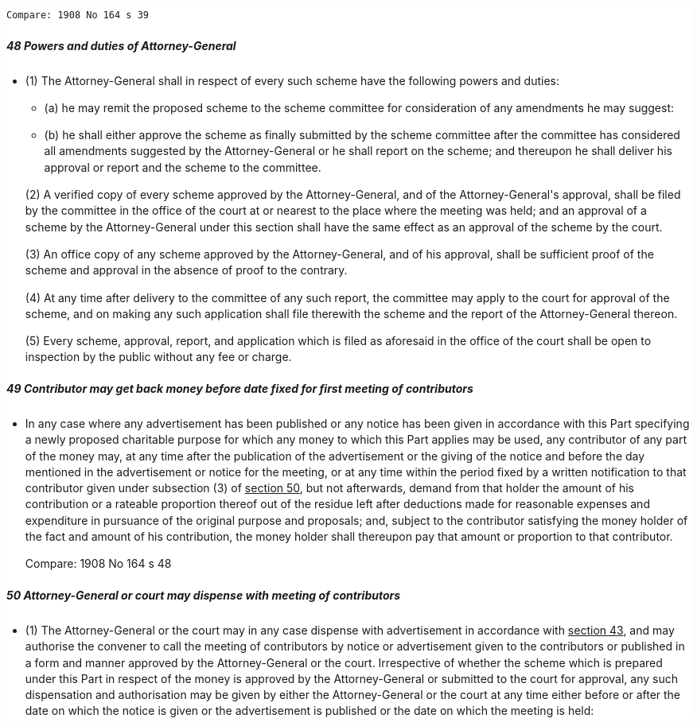     Compare: 1908 No 164 s 39

##### 48 Powers and duties of Attorney-General
    
*   (1) The Attorney-General shall in respect of every such scheme have the following powers and duties:
        
    *   (a) he may remit the proposed scheme to the scheme committee for consideration of any amendments he may suggest:
    
    *   (b) he shall either approve the scheme as finally submitted by the scheme committee after the committee has considered all amendments suggested by the Attorney-General or he shall report on the scheme; and thereupon he shall deliver his approval or report and the scheme to the committee.
    
    (2) A verified copy of every scheme approved by the Attorney-General, and of the Attorney-General's approval, shall be filed by the committee in the office of the court at or nearest to the place where the meeting was held; and an approval of a scheme by the Attorney-General under this section shall have the same effect as an approval of the scheme by the court.
    
    (3) An office copy of any scheme approved by the Attorney-General, and of his approval, shall be sufficient proof of the scheme and approval in the absence of proof to the contrary.
    
    (4) At any time after delivery to the committee of any such report, the committee may apply to the court for approval of the scheme, and on making any such application shall file therewith the scheme and the report of the Attorney-General thereon.
    
    (5) Every scheme, approval, report, and application which is filed as aforesaid in the office of the court shall be open to inspection by the public without any fee or charge.

##### 49 Contributor may get back money before date fixed for first meeting of contributors
    
*   In any case where any advertisement has been published or any notice has been given in accordance with this Part specifying a newly proposed charitable purpose for which any money to which this Part applies may be used, any contributor of any part of the money may, at any time after the publication of the advertisement or the giving of the notice and before the day mentioned in the advertisement or notice for the meeting, or at any time within the period fixed by a written notification to that contributor given under subsection (3) of [section 50][57], but not afterwards, demand from that holder the amount of his contribution or a rateable proportion thereof out of the residue left after deductions made for reasonable expenses and expenditure in pursuance of the original purpose and proposals; and, subject to the contributor satisfying the money holder of the fact and amount of his contribution, the money holder shall thereupon pay that amount or proportion to that contributor.
    
    Compare: 1908 No 164 s 48

##### 50 Attorney-General or court may dispense with meeting of contributors
    
*   (1) The Attorney-General or the court may in any case dispense with advertisement in accordance with [section 43][50], and may authorise the convener to call the meeting of contributors by notice or advertisement given to the contributors or published in a form and manner approved by the Attorney-General or the court. Irrespective of whether the scheme which is prepared under this Part in respect of the money is approved by the Attorney-General or submitted to the court for approval, any such dispensation and authorisation may be given by either the Attorney-General or the court at any time either before or after the date on which the notice is given or the advertisement is published or the date on which the meeting is held:
    

[0]: http://www.legislation.govt.nz/act/public/1957/0018/latest/link.aspx?id=DLM195466
[1]: http://www.legislation.govt.nz/act/public/1957/0018/latest/whole.html#DLM308798
[2]: http://www.legislation.govt.nz/act/public/1957/0018/latest/whole.html#DLM309900
[3]: http://www.legislation.govt.nz/act/public/1957/0018/latest/whole.html#DLM309902
[4]: http://www.legislation.govt.nz/act/public/1957/0018/latest/whole.html#DLM309911
[5]: http://www.legislation.govt.nz/act/public/1957/0018/latest/whole.html#DLM309913
[6]: http://www.legislation.govt.nz/act/public/1957/0018/latest/whole.html#DLM309914
[7]: http://www.legislation.govt.nz/act/public/1957/0018/latest/whole.html#DLM309915
[8]: http://www.legislation.govt.nz/act/public/1957/0018/latest/whole.html#DLM309916
[9]: http://www.legislation.govt.nz/act/public/1957/0018/latest/whole.html#DLM309917
[10]: http://www.legislation.govt.nz/act/public/1957/0018/latest/whole.html#DLM309918
[11]: http://www.legislation.govt.nz/act/public/1957/0018/latest/whole.html#DLM309925
[12]: http://www.legislation.govt.nz/act/public/1957/0018/latest/whole.html#DLM309926
[13]: http://www.legislation.govt.nz/act/public/1957/0018/latest/whole.html#DLM309927
[14]: http://www.legislation.govt.nz/act/public/1957/0018/latest/whole.html#DLM309928
[15]: http://www.legislation.govt.nz/act/public/1957/0018/latest/whole.html#DLM309929
[16]: http://www.legislation.govt.nz/act/public/1957/0018/latest/whole.html#DLM309930
[17]: http://www.legislation.govt.nz/act/public/1957/0018/latest/whole.html#DLM309931
[18]: http://www.legislation.govt.nz/act/public/1957/0018/latest/whole.html#DLM309932
[19]: http://www.legislation.govt.nz/act/public/1957/0018/latest/whole.html#DLM309933
[20]: http://www.legislation.govt.nz/act/public/1957/0018/latest/whole.html#DLM309934
[21]: http://www.legislation.govt.nz/act/public/1957/0018/latest/whole.html#DLM309935
[22]: http://www.legislation.govt.nz/act/public/1957/0018/latest/whole.html#DLM309936
[23]: http://www.legislation.govt.nz/act/public/1957/0018/latest/whole.html#DLM309937
[24]: http://www.legislation.govt.nz/act/public/1957/0018/latest/whole.html#DLM309938
[25]: http://www.legislation.govt.nz/act/public/1957/0018/latest/whole.html#DLM309939
[26]: http://www.legislation.govt.nz/act/public/1957/0018/latest/whole.html#DLM309940
[27]: http://www.legislation.govt.nz/act/public/1957/0018/latest/whole.html#DLM309941
[28]: http://www.legislation.govt.nz/act/public/1957/0018/latest/whole.html#DLM309942
[29]: http://www.legislation.govt.nz/act/public/1957/0018/latest/whole.html#DLM309944
[30]: http://www.legislation.govt.nz/act/public/1957/0018/latest/whole.html#DLM309946
[31]: http://www.legislation.govt.nz/act/public/1957/0018/latest/whole.html#DLM3098603
[32]: http://www.legislation.govt.nz/act/public/1957/0018/latest/whole.html#DLM309947
[33]: http://www.legislation.govt.nz/act/public/1957/0018/latest/whole.html#DLM309949
[34]: http://www.legislation.govt.nz/act/public/1957/0018/latest/whole.html#DLM309950
[35]: http://www.legislation.govt.nz/act/public/1957/0018/latest/whole.html#DLM309952
[36]: http://www.legislation.govt.nz/act/public/1957/0018/latest/whole.html#DLM309953
[37]: http://www.legislation.govt.nz/act/public/1957/0018/latest/whole.html#DLM309954
[38]: http://www.legislation.govt.nz/act/public/1957/0018/latest/whole.html#DLM309960
[39]: http://www.legislation.govt.nz/act/public/1957/0018/latest/whole.html#DLM309961
[40]: http://www.legislation.govt.nz/act/public/1957/0018/latest/whole.html#DLM309962
[41]: http://www.legislation.govt.nz/act/public/1957/0018/latest/whole.html#DLM309963
[42]: http://www.legislation.govt.nz/act/public/1957/0018/latest/whole.html#DLM309964
[43]: http://www.legislation.govt.nz/act/public/1957/0018/latest/whole.html#DLM309965
[44]: http://www.legislation.govt.nz/act/public/1957/0018/latest/whole.html#DLM309966
[45]: http://www.legislation.govt.nz/act/public/1957/0018/latest/whole.html#DLM309967
[46]: http://www.legislation.govt.nz/act/public/1957/0018/latest/whole.html#DLM309969
[47]: http://www.legislation.govt.nz/act/public/1957/0018/latest/whole.html#DLM309970
[48]: http://www.legislation.govt.nz/act/public/1957/0018/latest/whole.html#DLM309971
[49]: http://www.legislation.govt.nz/act/public/1957/0018/latest/whole.html#DLM309973
[50]: http://www.legislation.govt.nz/act/public/1957/0018/latest/whole.html#DLM309974
[51]: http://www.legislation.govt.nz/act/public/1957/0018/latest/whole.html#DLM309975
[52]: http://www.legislation.govt.nz/act/public/1957/0018/latest/whole.html#DLM309976
[53]: http://www.legislation.govt.nz/act/public/1957/0018/latest/whole.html#DLM309977
[54]: http://www.legislation.govt.nz/act/public/1957/0018/latest/whole.html#DLM309978
[55]: http://www.legislation.govt.nz/act/public/1957/0018/latest/whole.html#DLM309979
[56]: http://www.legislation.govt.nz/act/public/1957/0018/latest/whole.html#DLM309980
[57]: http://www.legislation.govt.nz/act/public/1957/0018/latest/whole.html#DLM309981
[58]: http://www.legislation.govt.nz/act/public/1957/0018/latest/whole.html#DLM309982
[59]: http://www.legislation.govt.nz/act/public/1957/0018/latest/whole.html#DLM309983
[60]: http://www.legislation.govt.nz/act/public/1957/0018/latest/whole.html#DLM309985
[61]: http://www.legislation.govt.nz/act/public/1957/0018/latest/whole.html#DLM309986
[62]: http://www.legislation.govt.nz/act/public/1957/0018/latest/whole.html#DLM309987
[63]: http://www.legislation.govt.nz/act/public/1957/0018/latest/whole.html#DLM309988
[64]: http://www.legislation.govt.nz/act/public/1957/0018/latest/whole.html#DLM309989
[65]: http://www.legislation.govt.nz/act/public/1957/0018/latest/whole.html#DLM309990
[66]: http://www.legislation.govt.nz/act/public/1957/0018/latest/whole.html#DLM309991
[67]: http://www.legislation.govt.nz/act/public/1957/0018/latest/whole.html#DLM309992
[68]: http://www.legislation.govt.nz/act/public/1957/0018/latest/whole.html#DLM309993
[69]: http://www.legislation.govt.nz/act/public/1957/0018/latest/whole.html#DLM309994
[70]: http://www.legislation.govt.nz/act/public/1957/0018/latest/whole.html#DLM309995
[71]: http://www.legislation.govt.nz/act/public/1957/0018/latest/whole.html#DLM309998
[72]: http://www.legislation.govt.nz/act/public/1957/0018/latest/whole.html#DLM310201
[73]: http://www.legislation.govt.nz/act/public/1957/0018/latest/whole.html#DLM310203
[74]: http://www.legislation.govt.nz/act/public/1957/0018/latest/whole.html#DLM310205
[75]: http://www.legislation.govt.nz/act/public/1957/0018/latest/whole.html#DLM310208
[76]: http://www.legislation.govt.nz/act/public/1957/0018/latest/whole.html#DLM310213
[77]: http://www.legislation.govt.nz/act/public/1957/0018/latest/link.aspx?id=DLM94263
[78]: http://www.legislation.govt.nz/act/public/1957/0018/latest/link.aspx?id=DLM35049
[79]: http://www.legislation.govt.nz/act/public/1957/0018/latest/link.aspx?id=DLM269031
[80]: http://www.legislation.govt.nz/act/public/1957/0018/latest/link.aspx?id=DLM175774
[81]: http://www.legislation.govt.nz/act/public/1957/0018/latest/whole.html#DLM3549700
[82]: http://www.legislation.govt.nz/act/public/1957/0018/latest/whole.html#DLM3549701
[83]: http://www.legislation.govt.nz/act/public/1957/0018/latest/link.aspx?id=DLM175794
[84]: http://www.legislation.govt.nz/act/public/1957/0018/latest/link.aspx?id=DLM968117
[85]: http://www.legislation.govt.nz/act/public/1957/0018/latest/link.aspx?id=DLM175797
[86]: http://www.legislation.govt.nz/act/public/1957/0018/latest/link.aspx?id=DLM176101
[87]: http://www.legislation.govt.nz/act/public/1957/0018/latest/link.aspx?id=DLM304703
[88]: http://www.legislation.govt.nz/act/public/1957/0018/latest/link.aspx?id=DLM3360714
[89]: http://www.legislation.govt.nz/act/public/1957/0018/latest/link.aspx?id=DLM321666
[90]: http://www.legislation.govt.nz/act/public/1957/0018/latest/link.aspx?id=DLM322825
[91]: http://www.legislation.govt.nz/act/public/1957/0018/latest/link.aspx?id=DLM321678
[92]: http://www.legislation.govt.nz/act/public/1957/0018/latest/link.aspx?id=DLM327431
[93]: http://www.legislation.govt.nz/act/public/1957/0018/latest/link.aspx?id=DLM3040205
[94]: http://www.legislation.govt.nz/act/public/1957/0018/latest/link.aspx?id=DLM327432
[95]: http://www.legislation.govt.nz/act/public/1957/0018/latest/link.aspx?id=DLM3040210
[96]: http://www.legislation.govt.nz/act/public/1957/0018/latest/link.aspx?id=DLM163167
[97]: http://www.legislation.govt.nz/act/public/1957/0018/latest/link.aspx?id=DLM124007
[98]: http://www.legislation.govt.nz/act/public/1957/0018/latest/link.aspx?id=DLM124529
[99]: http://www.legislation.govt.nz/act/public/1957/0018/latest/link.aspx?id=DLM81644
[100]: http://www.legislation.govt.nz/act/public/1957/0018/latest/link.aspx?id=DLM139130
[101]: http://www.legislation.govt.nz/act/public/1957/0018/latest/link.aspx?id=DLM401040
[102]: http://www.legislation.govt.nz/act/public/1957/0018/latest/link.aspx?id=DLM195558
[103]: http://www.legislation.govt.nz/act/public/1957/0018/latest/link.aspx?id=DLM22164
[104]: http://www.pco.parliament.govt.nz/reprints/
[105]: http://www.legislation.govt.nz/act/public/1957/0018/latest/link.aspx?id=DLM195439
[106]: http://www.pco.parliament.govt.nz/editorial-conventions/
[107]: http://www.legislation.govt.nz/act/public/1957/0018/latest/link.aspx?id=DLM195468
[108]: http://www.legislation.govt.nz/act/public/1957/0018/latest/link.aspx?id=DLM195470
[109]: http://www.legislation.govt.nz/act/public/1957/0018/latest/link.aspx?id=DLM3040200
[110]: http://www.legislation.govt.nz/act/public/1957/0018/latest/link.aspx?id=DLM968110
[111]: http://www.legislation.govt.nz/act/public/1957/0018/latest/link.aspx?id=DLM327425